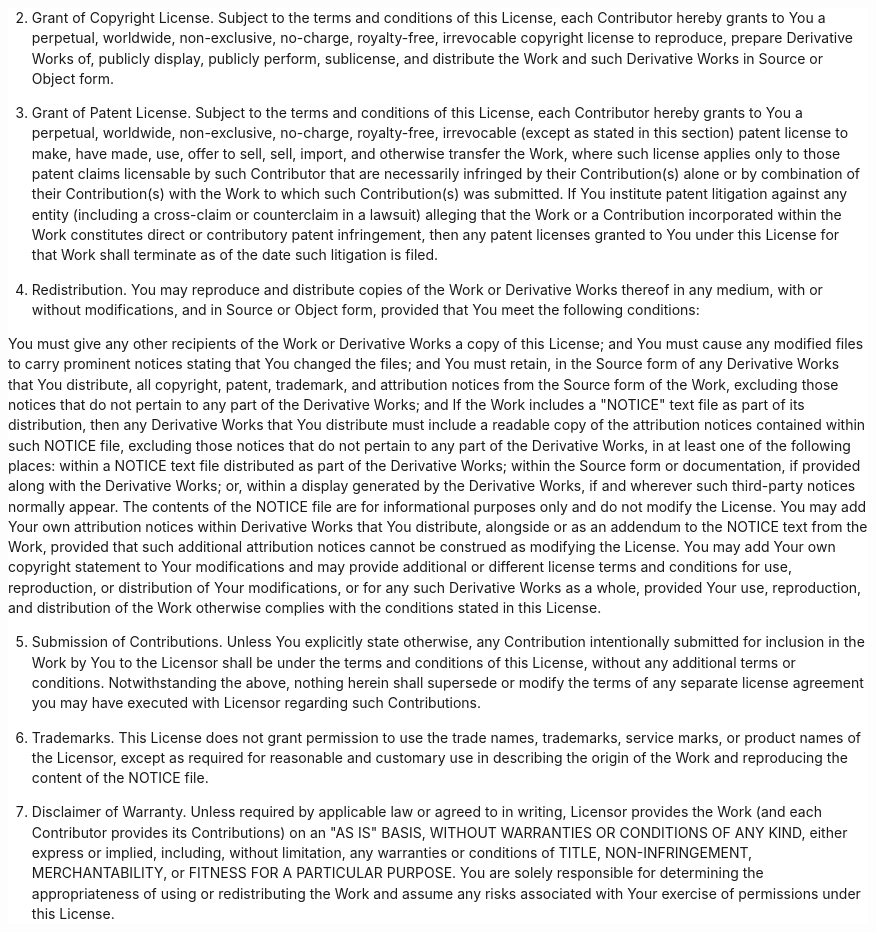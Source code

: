 2. Grant of Copyright License. Subject to the terms and conditions of this License, each Contributor hereby grants to You a perpetual, worldwide, non-exclusive, no-charge, royalty-free, irrevocable copyright license to reproduce, prepare Derivative Works of, publicly display, publicly perform, sublicense, and distribute the Work and such Derivative Works in Source or Object form.

3. Grant of Patent License. Subject to the terms and conditions of this License, each Contributor hereby grants to You a perpetual, worldwide, non-exclusive, no-charge, royalty-free, irrevocable (except as stated in this section) patent license to make, have made, use, offer to sell, sell, import, and otherwise transfer the Work, where such license applies only to those patent claims licensable by such Contributor that are necessarily infringed by their Contribution(s) alone or by combination of their Contribution(s) with the Work to which such Contribution(s) was submitted. If You institute patent litigation against any entity (including a cross-claim or counterclaim in a lawsuit) alleging that the Work or a Contribution incorporated within the Work constitutes direct or contributory patent infringement, then any patent licenses granted to You under this License for that Work shall terminate as of the date such litigation is filed.

4. Redistribution. You may reproduce and distribute copies of the Work or Derivative Works thereof in any medium, with or without modifications, and in Source or Object form, provided that You meet the following conditions:

You must give any other recipients of the Work or Derivative Works a copy of this License; and
You must cause any modified files to carry prominent notices stating that You changed the files; and
You must retain, in the Source form of any Derivative Works that You distribute, all copyright, patent, trademark, and attribution notices from the Source form of the Work, excluding those notices that do not pertain to any part of the Derivative Works; and
If the Work includes a "NOTICE" text file as part of its distribution, then any Derivative Works that You distribute must include a readable copy of the attribution notices contained within such NOTICE file, excluding those notices that do not pertain to any part of the Derivative Works, in at least one of the following places: within a NOTICE text file distributed as part of the Derivative Works; within the Source form or documentation, if provided along with the Derivative Works; or, within a display generated by the Derivative Works, if and wherever such third-party notices normally appear. The contents of the NOTICE file are for informational purposes only and do not modify the License. You may add Your own attribution notices within Derivative Works that You distribute, alongside or as an addendum to the NOTICE text from the Work, provided that such additional attribution notices cannot be construed as modifying the License.
You may add Your own copyright statement to Your modifications and may provide additional or different license terms and conditions for use, reproduction, or distribution of Your modifications, or for any such Derivative Works as a whole, provided Your use, reproduction, and distribution of the Work otherwise complies with the conditions stated in this License.

5. Submission of Contributions. Unless You explicitly state otherwise, any Contribution intentionally submitted for inclusion in the Work by You to the Licensor shall be under the terms and conditions of this License, without any additional terms or conditions. Notwithstanding the above, nothing herein shall supersede or modify the terms of any separate license agreement you may have executed with Licensor regarding such Contributions.

6. Trademarks. This License does not grant permission to use the trade names, trademarks, service marks, or product names of the Licensor, except as required for reasonable and customary use in describing the origin of the Work and reproducing the content of the NOTICE file.

7. Disclaimer of Warranty. Unless required by applicable law or agreed to in writing, Licensor provides the Work (and each Contributor provides its Contributions) on an "AS IS" BASIS, WITHOUT WARRANTIES OR CONDITIONS OF ANY KIND, either express or implied, including, without limitation, any warranties or conditions of TITLE, NON-INFRINGEMENT, MERCHANTABILITY, or FITNESS FOR A PARTICULAR PURPOSE. You are solely responsible for determining the appropriateness of using or redistributing the Work and assume any risks associated with Your exercise of permissions under this License.
